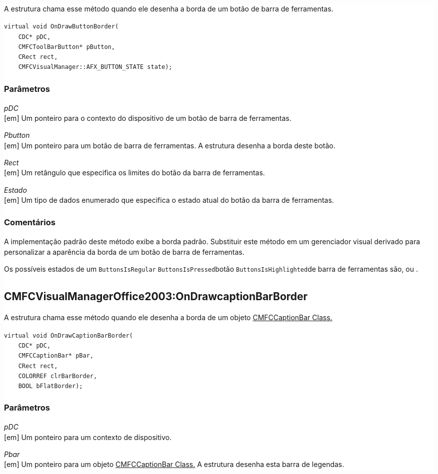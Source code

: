 A estrutura chama esse método quando ele desenha a borda de um botão de barra de ferramentas.

```
virtual void OnDrawButtonBorder(
    CDC* pDC,
    CMFCToolBarButton* pButton,
    CRect rect,
    CMFCVisualManager::AFX_BUTTON_STATE state);
```

### <a name="parameters"></a>Parâmetros

*pDC*<br/>
[em] Um ponteiro para o contexto do dispositivo de um botão de barra de ferramentas.

*Pbutton*<br/>
[em] Um ponteiro para um botão de barra de ferramentas. A estrutura desenha a borda deste botão.

*Rect*<br/>
[em] Um retângulo que especifica os limites do botão da barra de ferramentas.

*Estado*<br/>
[em] Um tipo de dados enumerado que especifica o estado atual do botão da barra de ferramentas.

### <a name="remarks"></a>Comentários

A implementação padrão deste método exibe a borda padrão. Substituir este método em um gerenciador visual derivado para personalizar a aparência da borda de um botão de barra de ferramentas.

Os possíveis estados de um `ButtonsIsRegular` `ButtonsIsPressed`botão `ButtonsIsHighlighted`de barra de ferramentas são, ou .

## <a name="cmfcvisualmanageroffice2003ondrawcaptionbarborder"></a><a name="ondrawcaptionbarborder"></a>CMFCVisualManagerOffice2003:OnDrawcaptionBarBorder

A estrutura chama esse método quando ele desenha a borda de um objeto [CMFCCaptionBar Class.](../../mfc/reference/cmfccaptionbar-class.md)

```
virtual void OnDrawCaptionBarBorder(
    CDC* pDC,
    CMFCCaptionBar* pBar,
    CRect rect,
    COLORREF clrBarBorder,
    BOOL bFlatBorder);
```

### <a name="parameters"></a>Parâmetros

*pDC*<br/>
[em] Um ponteiro para um contexto de dispositivo.

*Pbar*<br/>
[em] Um ponteiro para um objeto [CMFCCaptionBar Class.](../../mfc/reference/cmfccaptionbar-class.md) A estrutura desenha esta barra de legendas.
